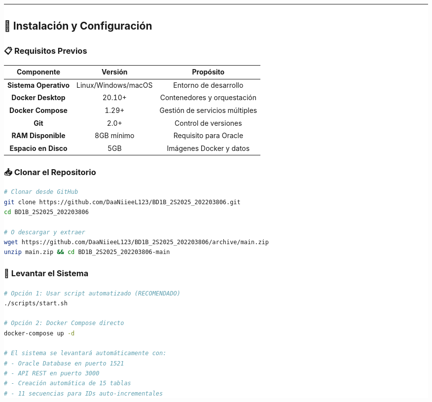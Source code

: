 </div>

</div>

---

## 🚀 Instalación y Configuración

### 📋 **Requisitos Previos**

<div align="center">

| Componente | Versión | Propósito |
|:---:|:---:|:---:|
| **Sistema Operativo** | Linux/Windows/macOS | Entorno de desarrollo |
| **Docker Desktop** | 20.10+ | Contenedores y orquestación |
| **Docker Compose** | 1.29+ | Gestión de servicios múltiples |
| **Git** | 2.0+ | Control de versiones |
| **RAM Disponible** | 8GB mínimo | Requisito para Oracle |
| **Espacio en Disco** | 5GB | Imágenes Docker y datos |

</div>

### 📥 **Clonar el Repositorio**

```bash
# Clonar desde GitHub
git clone https://github.com/DaaNiieeL123/BD1B_2S2025_202203806.git
cd BD1B_2S2025_202203806

# O descargar y extraer
wget https://github.com/DaaNiieeL123/BD1B_2S2025_202203806/archive/main.zip
unzip main.zip && cd BD1B_2S2025_202203806-main
```

### 🔨 **Levantar el Sistema**

```bash
# Opción 1: Usar script automatizado (RECOMENDADO)
./scripts/start.sh

# Opción 2: Docker Compose directo
docker-compose up -d

# El sistema se levantará automáticamente con:
# - Oracle Database en puerto 1521
# - API REST en puerto 3000
# - Creación automática de 15 tablas
# - 11 secuencias para IDs auto-incrementales
```
